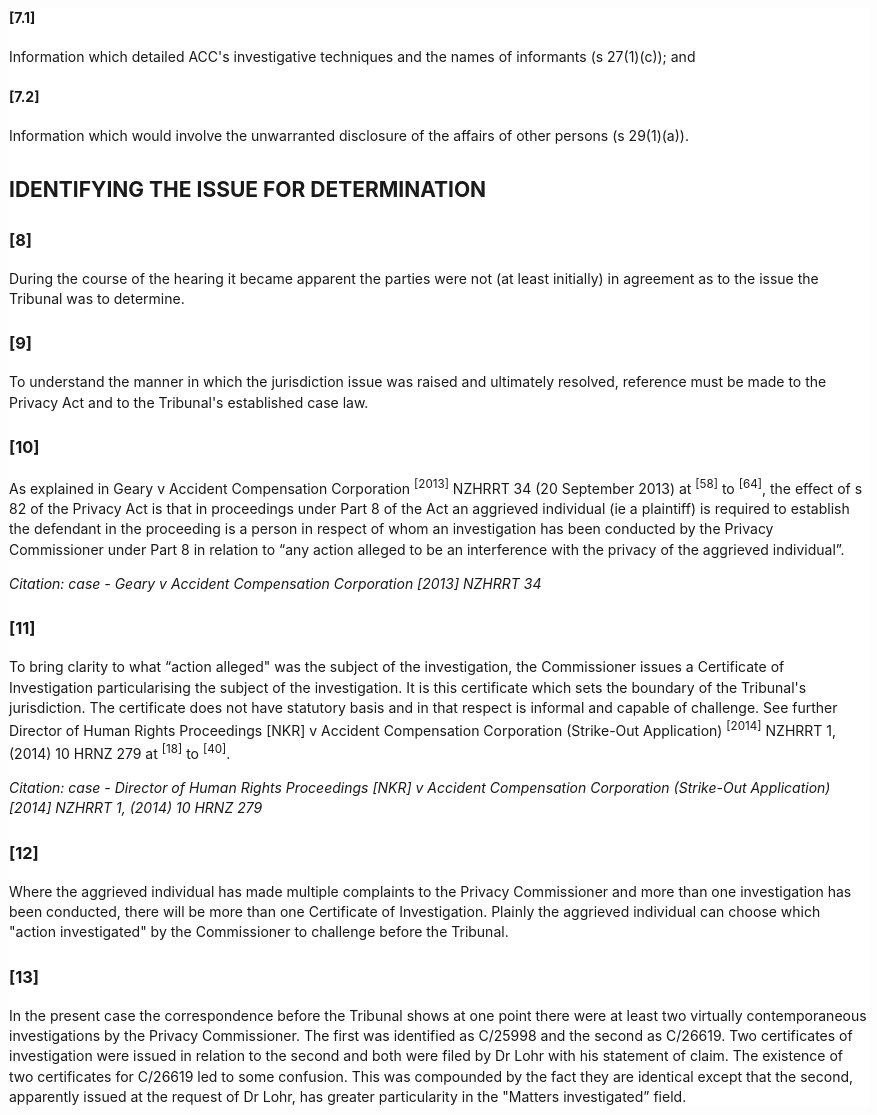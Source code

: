 #### [7.1]
Information which detailed ACC's investigative techniques and the names of informants (s 27(1)(c)); and

#### [7.2]
Information which would involve the unwarranted disclosure of the affairs of other persons (s 29(1)(a)).

## IDENTIFYING THE ISSUE FOR DETERMINATION

### [8]
During the course of the hearing it became apparent the parties were not (at least initially) in agreement as to the issue the Tribunal was to determine.

### [9]
To understand the manner in which the jurisdiction issue was raised and ultimately resolved, reference must be made to the Privacy Act and to the Tribunal's established case law.

### [10]
As explained in Geary v Accident Compensation Corporation <sup>[2013]</sup> NZHRRT 34 (20 September 2013) at <sup>[58]</sup> to <sup>[64]</sup>, the effect of s 82 of the Privacy Act is that in proceedings under Part 8 of the Act an aggrieved individual (ie a plaintiff) is required to establish the defendant in the proceeding is a person in respect of whom an investigation has been conducted by the Privacy Commissioner under Part 8 in relation to “any action alleged to be an interference with the privacy of the aggrieved individual”.

*Citation: case - Geary v Accident Compensation Corporation [2013] NZHRRT 34*

### [11]
To bring clarity to what “action alleged" was the subject of the investigation, the Commissioner issues a Certificate of Investigation particularising the subject of the investigation. It is this certificate which sets the boundary of the Tribunal's jurisdiction. The certificate does not have statutory basis and in that respect is informal and capable of challenge. See further Director of Human Rights Proceedings [NKR] v Accident Compensation Corporation (Strike-Out Application) <sup>[2014]</sup> NZHRRT 1, (2014) 10 HRNZ 279 at <sup>[18]</sup> to <sup>[40]</sup>.

*Citation: case - Director of Human Rights Proceedings [NKR] v Accident Compensation Corporation (Strike-Out Application) [2014] NZHRRT 1, (2014) 10 HRNZ 279*

### [12]
Where the aggrieved individual has made multiple complaints to the Privacy Commissioner and more than one investigation has been conducted, there will be more than one Certificate of Investigation. Plainly the aggrieved individual can choose which "action investigated" by the Commissioner to challenge before the Tribunal.

### [13]
In the present case the correspondence before the Tribunal shows at one point there were at least two virtually contemporaneous investigations by the Privacy Commissioner. The first was identified as C/25998 and the second as C/26619. Two certificates of investigation were issued in relation to the second and both were filed by Dr Lohr with his statement of claim. The existence of two certificates for C/26619 led to some confusion. This was compounded by the fact they are identical except that the second, apparently issued at the request of Dr Lohr, has greater particularity in the "Matters investigated” field.


[^1]: [This decision is to be cited as: Lohr v Accident Compensation Corporation [2016] NZHRRT 31]